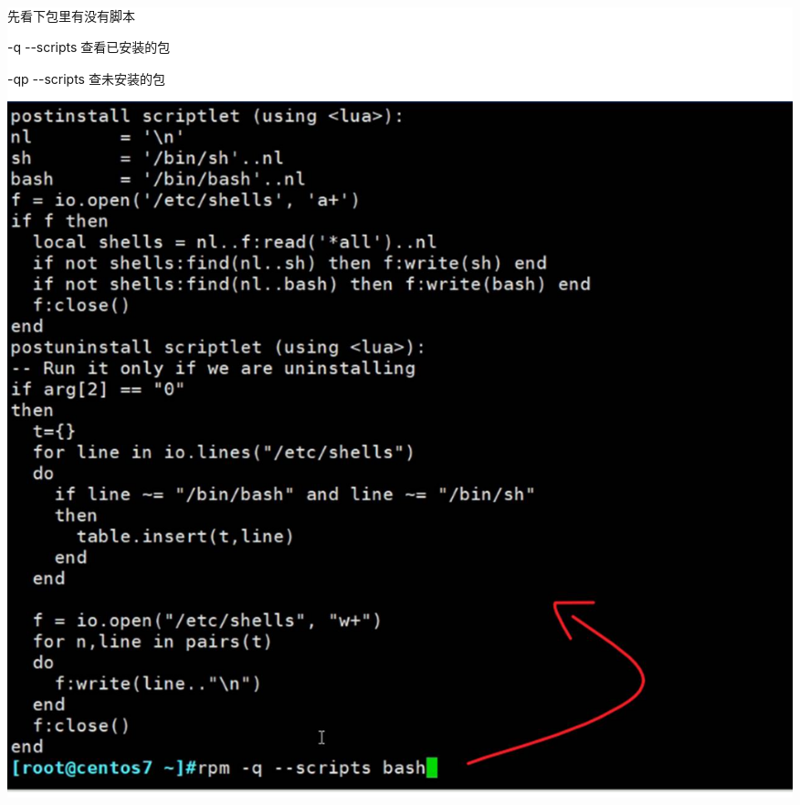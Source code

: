 先看下包里有没有脚本

-q --scripts 查看已安装的包

-qp --scripts 查未安装的包

![img](1-软件管理基础.assets/clip_image207.jpg)

 
